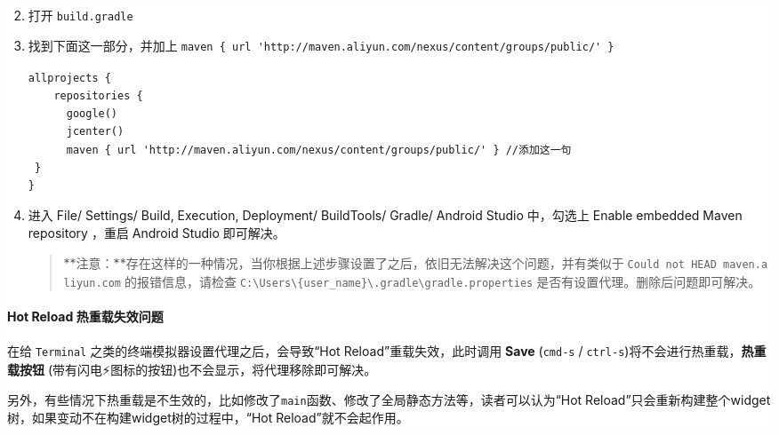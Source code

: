 2. 打开 `build.gradle` 

3. 找到下面这一部分，并加上 `maven { url 'http://maven.aliyun.com/nexus/content/groups/public/' }` 

   ```
   allprojects {
       repositories {
         google()
         jcenter()
         maven { url 'http://maven.aliyun.com/nexus/content/groups/public/' } //添加这一句
   	}
   }
   ```

4. 进入 File/ Settings/ Build, Execution, Deployment/ BuildTools/ Gradle/ Android Studio 中，勾选上 Enable embedded Maven repository ，重启 Android Studio 即可解决。

   > **注意：**存在这样的一种情况，当你根据上述步骤设置了之后，依旧无法解决这个问题，并有类似于 `Could not HEAD maven.aliyun.com` 的报错信息，请检查 `C:\Users\{user_name}\.gradle\gradle.properties` 是否有设置代理。删除后问题即可解决。

#### Hot Reload 热重载失效问题

在给 `Terminal` 之类的终端模拟器设置代理之后，会导致“Hot Reload”重载失效，此时调用 **Save** (`cmd-s` / `ctrl-s`)将不会进行热重载，**热重载按钮** (带有闪电⚡️图标的按钮)也不会显示，将代理移除即可解决。

另外，有些情况下热重载是不生效的，比如修改了`main`函数、修改了全局静态方法等，读者可以认为“Hot Reload”只会重新构建整个widget树，如果变动不在构建widget树的过程中，“Hot Reload”就不会起作用。





